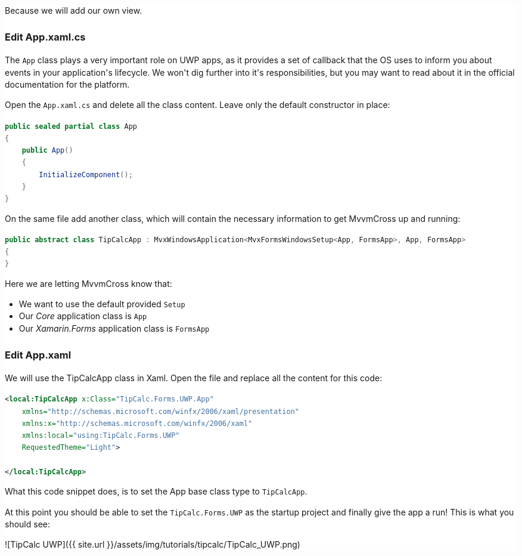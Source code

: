 Because we will add our own view.

### Edit App.xaml.cs

The `App` class plays a very important role on UWP apps, as it provides a set of callback that the OS uses to inform you about events in your application's lifecycle. We won't dig further into it's responsibilities, but you may want to read about it in the official documentation for the platform.

Open the `App.xaml.cs` and delete all the class content. Leave only the default constructor in place:

```c#
public sealed partial class App
{
    public App()
    {
        InitializeComponent();
    }
}
```

On the same file add another class, which will contain the necessary information to get MvvmCross up and running:

```c#
public abstract class TipCalcApp : MvxWindowsApplication<MvxFormsWindowsSetup<App, FormsApp>, App, FormsApp>
{
}
```
Here we are letting MvvmCross know that:
- We want to use the default provided `Setup`
- Our _Core_ application class is `App`
- Our _Xamarin.Forms_ application class is `FormsApp`

### Edit App.xaml

We will use the TipCalcApp class in Xaml. Open the file and replace all the content for this code:

```xml
<local:TipCalcApp x:Class="TipCalc.Forms.UWP.App"
    xmlns="http://schemas.microsoft.com/winfx/2006/xaml/presentation"
    xmlns:x="http://schemas.microsoft.com/winfx/2006/xaml"
    xmlns:local="using:TipCalc.Forms.UWP"
    RequestedTheme="Light">

</local:TipCalcApp>
```

What this code snippet does, is to set the App base class type to `TipCalcApp`.

At this point you should be able to set the `TipCalc.Forms.UWP` as the startup project and finally give the app a run! This is what you should see:

![TipCalc UWP]({{ site.url }}/assets/img/tutorials/tipcalc/TipCalc_UWP.png)
